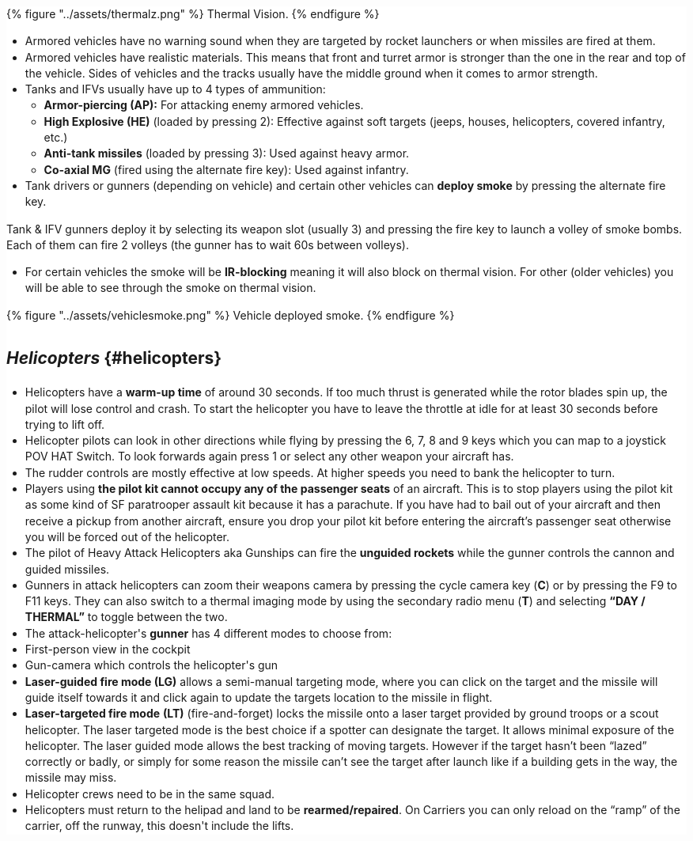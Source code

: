 {% figure "../assets/thermalz.png" %}
Thermal Vision.
{% endfigure %}

* Armored vehicles have no warning sound when they are targeted by rocket launchers or when missiles are fired at them.
* Armored vehicles have realistic materials. This means that front and turret armor is stronger than the one in the rear and top of the vehicle. Sides of vehicles and the tracks usually have the middle ground when it comes to armor strength.
* Tanks and IFVs usually have up to 4 types of ammunition:
  * **Armor-piercing \(AP\):** For attacking enemy armored vehicles.
  * **High Explosive \(HE\)** \(loaded by pressing 2\): Effective against soft targets \(jeeps, houses, helicopters, covered infantry, etc.\)
  * **Anti-tank missiles** \(loaded by pressing 3\): Used against heavy armor.
  * **Co-axial MG** \(fired using the alternate fire key\): Used against infantry.
* Tank drivers or gunners \(depending on vehicle\) and certain other vehicles can **deploy smoke** by pressing the alternate fire key.

Tank & IFV gunners deploy it by selecting its weapon slot \(usually 3\) and pressing the fire key to launch a volley of smoke bombs. Each of them can fire 2 volleys \(the gunner has to wait 60s between volleys\).

* For certain vehicles the smoke will be **IR-blocking** meaning it will also block on thermal vision. For other \(older vehicles\) you will be able to see through the smoke on thermal vision.

{% figure "../assets/vehiclesmoke.png" %}
Vehicle deployed smoke.
{% endfigure %}

## _Helicopters_ {#helicopters}

* Helicopters have a **warm-up time** of around 30 seconds. If too much thrust is generated while the rotor blades spin up, the pilot will lose control and crash. To start the helicopter you have to leave the throttle at idle for at least 30 seconds before trying to lift off.
* Helicopter pilots can look in other directions while flying by pressing the 6, 7, 8 and 9 keys which you can map to a joystick POV HAT Switch. To look forwards again press 1 or select any other weapon your aircraft has.
* The rudder controls are mostly effective at low speeds. At higher speeds you need to bank the helicopter to turn.
* Players using **the pilot kit cannot occupy any of the passenger seats** of an aircraft. This is to stop players using the pilot kit as some kind of SF paratrooper assault kit because it has a parachute. If you have had to bail out of your aircraft and then receive a pickup from another aircraft, ensure you drop your pilot kit before entering the aircraft’s passenger seat otherwise you will be forced out of the helicopter.
* The pilot of Heavy Attack Helicopters aka Gunships can fire the **unguided rockets** while the gunner controls the cannon and guided missiles.
* Gunners in attack helicopters can zoom their weapons camera by pressing the cycle camera key \(**C**\) or by pressing the F9 to F11 keys. They can also switch to a thermal imaging mode by using the secondary radio menu \(**T**\) and selecting **“DAY / THERMAL”** to toggle between the two.
* The attack-helicopter's **gunner** has 4 different modes to choose from:
* First-person view in the cockpit
* Gun-camera which controls the helicopter's gun
* **Laser-guided fire mode \(LG\)** allows a semi-manual targeting mode, where you can click on the target and the missile will guide itself towards it and click again to update the targets location to the missile in flight.
* **Laser-targeted fire mode** **\(LT\)** \(fire-and-forget\) locks the missile onto a laser target provided by ground troops or a scout helicopter. The laser targeted mode is the best choice if a spotter can designate the target. It allows minimal exposure of the helicopter. The laser guided mode allows the best tracking of moving targets. However if the target hasn’t been “lazed” correctly or badly, or simply for some reason the missile can’t see the target after launch like if a building gets in the way, the missile may miss.
* Helicopter crews need to be in the same squad.
* Helicopters must return to the helipad and land to be **rearmed/repaired**. On Carriers you can only reload on the “ramp” of the carrier, off the runway, this doesn't include the lifts.